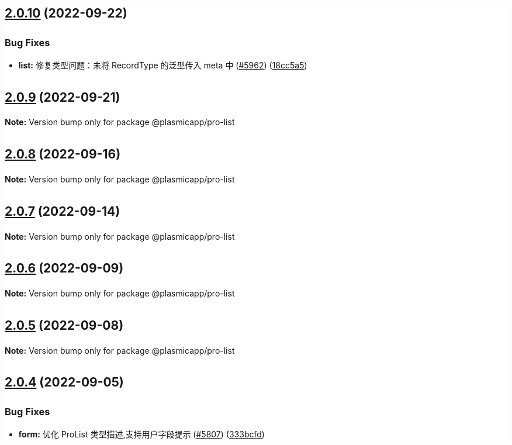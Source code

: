 ## [2.0.10](https://github.com/ant-design/pro-components/compare/@plasmicapp/pro-list@2.0.9...@plasmicapp/pro-list@2.0.10) (2022-09-22)

### Bug Fixes

- **list:** 修复类型问题：未将 RecordType 的泛型传入 meta 中 ([#5962](https://github.com/ant-design/pro-components/issues/5962)) ([18cc5a5](https://github.com/ant-design/pro-components/commit/18cc5a5cda78dc3e819a7fdfd23ecdfa6425bc26))

## [2.0.9](https://github.com/ant-design/pro-components/compare/@plasmicapp/pro-list@2.0.8...@plasmicapp/pro-list@2.0.9) (2022-09-21)

**Note:** Version bump only for package @plasmicapp/pro-list

## [2.0.8](https://github.com/ant-design/pro-components/compare/@plasmicapp/pro-list@2.0.7...@plasmicapp/pro-list@2.0.8) (2022-09-16)

**Note:** Version bump only for package @plasmicapp/pro-list

## [2.0.7](https://github.com/ant-design/pro-components/compare/@plasmicapp/pro-list@2.0.6...@plasmicapp/pro-list@2.0.7) (2022-09-14)

**Note:** Version bump only for package @plasmicapp/pro-list

## [2.0.6](https://github.com/ant-design/pro-components/compare/@plasmicapp/pro-list@2.0.5...@plasmicapp/pro-list@2.0.6) (2022-09-09)

**Note:** Version bump only for package @plasmicapp/pro-list

## [2.0.5](https://github.com/ant-design/pro-components/compare/@plasmicapp/pro-list@2.0.4...@plasmicapp/pro-list@2.0.5) (2022-09-08)

**Note:** Version bump only for package @plasmicapp/pro-list

## [2.0.4](https://github.com/ant-design/pro-components/compare/@plasmicapp/pro-list@2.0.3...@plasmicapp/pro-list@2.0.4) (2022-09-05)

### Bug Fixes

- **form:** 优化 ProList 类型描述,支持用户字段提示 ([#5807](https://github.com/ant-design/pro-components/issues/5807)) ([333bcfd](https://github.com/ant-design/pro-components/commit/333bcfd8d8ab4d729bf908b060593545973e4e3d))
